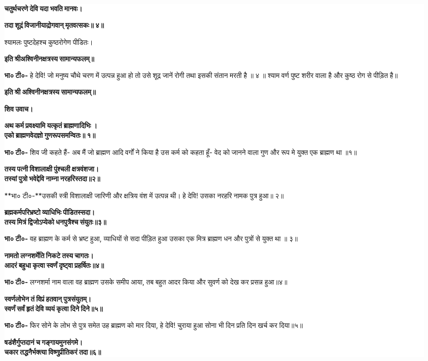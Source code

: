 **चतुर्थचरणे देवि यदा भवति मानवः।**

**तदा शूद्रं विजानीयाद्रोगवान् मृतवत्सकः॥ ४॥**

श्यामलः पुष्टदेहश्च कुष्ठरोगेण पीडितः।



**इति श्रीअश्विनीनक्षत्रस्य सामान्यफलम्॥**



 **भा० टी०-** हे देवि! जो मनुष्य चौथे चरण में उत्पन्न हुआ हो तो उसे शूद्र जानें रोगी तथा इसकी संतान मरती है ॥ ४ ॥ श्याम वर्ण पुष्ट शरीर वाला है और कुष्ठ रोग से पीड़ित है॥



**इति श्री अश्विनीनक्षत्रस्य सामान्यफलम्॥**



**शिव उवाच।**



**अथ कर्म प्रवक्ष्यामि यत्कृतं ब्राह्मणादिभिः ।  
एको ब्राह्मणवेदज्ञो गुणरूपसमन्वितः॥ १॥**

 **भा० टी०-** शिव जी कहते हैं- अब मैं जो ब्राह्मण आदि वर्गों ने किया है उस कर्म को कहता हूँ- वेद को जानने वाला गुण और रूप मे युक्त एक ब्राह्मण था ॥१॥



**तस्य पत्नी विशालाक्षी पुंश्चली क्षत्रवंशजा।  
तस्यां पुत्रो भवेद्देवि नाम्ना नरहरिस्तदा॥२॥**

 **भा० टी०-**उसकी स्त्री विशालाक्षी जारिणी और क्षत्रिय वंश में उत्पन्न थी। हे देवि! उसका नरहरि नामक पुत्र हुआ॥ २॥



**ब्रह्मकर्मपरिभ्रष्टो व्याधिभिः पीडितस्सदा।  
तस्य मित्रं द्विजोऽप्येको धनपुत्रैश्च संयुतः॥३॥**

 **भा० टी०-** वह ब्राह्मण के कर्म से भ्रष्ट हुआ, व्याधियों से सदा पीड़ित हुआ उसका एक मित्र ब्राह्मण धन और पुत्रों से युक्त था ॥ ३॥



**नामतो लग्नशर्मेति निकटे तस्य चागतः।  
आदरं बहुधा कृत्वा स्वर्णं दृष्ट्वा प्रहर्षितः॥४॥**

 **भा० टी०-** लग्नशर्मा नाम वाला वह ब्राह्मण उसके समीप आया, तब बहुत आदर किया और सुवर्ण को देख कर प्रसन्न हुआ॥४॥



**स्वर्णलोभेन तं विप्रं हतवान् पुत्रसंयुतम्।  
स्वर्णं सर्वं हृतं देवि व्ययं कृत्वा दिने दिने॥५॥**

 **भा० टी०-** फिर सोने के लोभ से पुत्र समेत उह ब्राह्मण को मार दिया, हे देवि! चुराया हुआ सोना भी दिन प्रति दिन खर्च कर दिया॥५॥



**षडंशैर्गुप्तदानं च गङ्गायमुनसंगमे।  
चकार तद्धनैर्भक्त्या विष्णुप्रीतिकरं तदा॥६॥**
